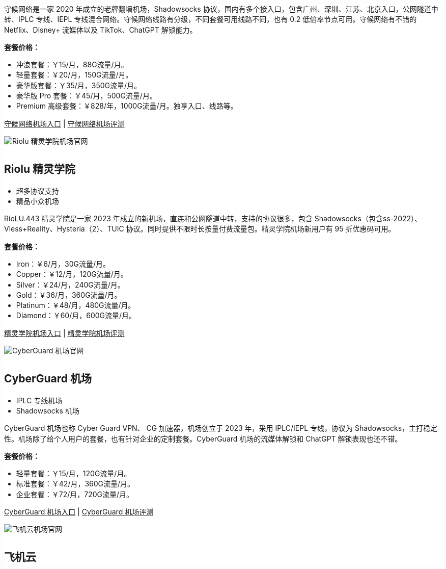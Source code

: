 守候网络是一家 2020 年成立的老牌翻墙机场，Shadowsocks 协议，国内有多个接入口，包含广州、深圳、江苏、北京入口，公网隧道中转、IPLC 专线、IEPL 专线混合网络。守候网络线路有分级，不同套餐可用线路不同，也有 0.2 低倍率节点可用。守候网络有不错的 Netflix、Disney+ 流媒体以及 TikTok、ChatGPT 解锁能力。

**套餐价格：**

- 冲浪套餐：￥15/月，88G流量/月。
- 轻量套餐：￥20/月，150G流量/月。
- 豪华版套餐：￥35/月，350G流量/月。
- 豪华版 Pro 套餐：￥45/月，500G流量/月。
- Premium 高级套餐：￥828/年，1000G流量/月。独享入口、线路等。

[守候网络机场入口](https://aijichang.xyz/go/shwl/) | [守候网络机场评测](https://aijichang.xyz/8402/)

![Riolu 精灵学院机场官网](https://aijichang.xyz/wp-content/uploads/2024/03/Riolu-%E7%B2%BE%E7%81%B5%E5%AD%A6%E9%99%A2%E6%9C%BA%E5%9C%BA%E5%AE%98%E7%BD%91-%E7%88%B1%E6%9C%BA%E5%9C%BA.webp)

## Riolu 精灵学院

- 超多协议支持
- 精品小众机场

RioLU.443 精灵学院是一家 2023 年成立的新机场，直连和公网隧道中转，支持的协议很多，包含 Shadowsocks（包含ss-2022）、Vless+Reality、Hysteria（2）、TUIC 协议。同时提供不限时长按量付费流量包。精灵学院机场新用户有 95 折优惠码可用。

**套餐价格：**

- Iron：￥6/月，30G流量/月。
- Copper：￥12/月，120G流量/月。
- Silver：￥24/月，240G流量/月。
- Gold：￥36/月，360G流量/月。
- Platinum：￥48/月，480G流量/月。
- Diamond：￥60/月，600G流量/月。

[精灵学院机场入口](https://aijichang.xyz/go/riolu/) | [精灵学院机场评测](https://aijichang.xyz/7616/)

![CyberGuard 机场官网](https://aijichang.xyz/wp-content/uploads/2023/09/CyberGuard-%E6%9C%BA%E5%9C%BA%E5%AE%98%E7%BD%91-%E7%88%B1%E6%9C%BA%E5%9C%BA.webp)

## CyberGuard 机场

- IPLC 专线机场
- Shadowsocks 机场

CyberGuard 机场也称 Cyber Guard VPN、 CG 加速器，机场创立于 2023 年，采用 IPLC/IEPL 专线，协议为 Shadowsocks，主打稳定性。机场除了给个人用户的套餐，也有针对企业的定制套餐。CyberGuard 机场的流媒体解锁和 ChatGPT 解锁表现也还不错。

**套餐价格：**

- 轻量套餐：￥15/月，120G流量/月。
- 标准套餐：￥42/月，360G流量/月。
- 企业套餐：￥72/月，720G流量/月。

[CyberGuard 机场入口](https://aijichang.xyz/go/cyberguard/) | [CyberGuard 机场评测](https://aijichang.xyz/7095/)

![飞机云机场官网](https://aijichang.xyz/wp-content/uploads/2023/08/%E9%A3%9E%E6%9C%BA%E4%BA%91-%E7%88%B1%E6%9C%BA%E5%9C%BA.webp)

## 飞机云
